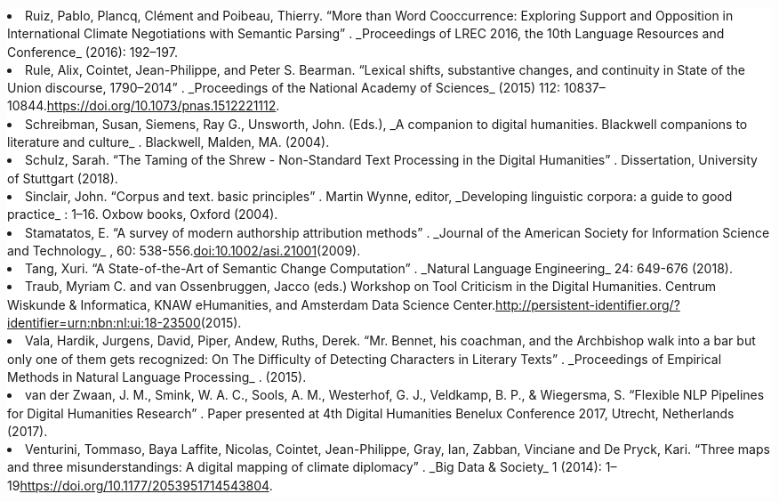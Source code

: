 <li id="ruiz2016">Ruiz, Pablo, Plancq, Clément and Poibeau, Thierry. “More than Word Cooccurrence: Exploring Support and Opposition in International Climate Negotiations with Semantic Parsing” . _Proceedings of LREC 2016, the 10th Language Resources and Conference_ (2016): 192–197.
</li>
<li id="rule2015">Rule, Alix, Cointet, Jean-Philippe, and Peter S. Bearman. “Lexical shifts, substantive changes, and continuity in State of the Union discourse, 1790–2014” . _Proceedings of the National Academy of Sciences_ (2015) 112: 10837–10844.<a href="https://doi.org/10.1073/pnas.1512221112">https://doi.org/10.1073/pnas.1512221112</a>.
</li>
<li id="schreibman2004">Schreibman, Susan, Siemens, Ray G., Unsworth, John. (Eds.), _A companion to digital humanities. Blackwell companions to literature and culture_ . Blackwell, Malden, MA. (2004).
</li>
<li id="schulz2018">Schulz, Sarah. “The Taming of the Shrew - Non-Standard Text Processing in the Digital Humanities” . Dissertation, University of Stuttgart (2018).
</li>
<li id="sinclair2004">Sinclair, John. “Corpus and text. basic principles” . Martin Wynne, editor, _Developing linguistic corpora: a guide to good practice_ : 1–16. Oxbow books, Oxford (2004).
</li>
<li id="stamatatos2009">Stamatatos, E. “A survey of modern authorship attribution methods” . _Journal of the American Society for Information Science and Technology_ , 60: 538-556.<a href="doi:10.1002/asi.21001">doi:10.1002/asi.21001</a>(2009).
</li>
<li id="tang2018">Tang, Xuri. “A State-of-the-Art of Semantic Change Computation” . _Natural Language Engineering_ 24: 649-676 (2018).
</li>
<li id="traub2015">Traub, Myriam C. and van Ossenbruggen, Jacco (eds.) Workshop on Tool Criticism in the Digital Humanities. Centrum Wiskunde & Informatica, KNAW eHumanities, and Amsterdam Data Science Center.<a href="http://persistent-identifier.org/?identifier=urn:nbn:nl:ui:18-23500">http://persistent-identifier.org/?identifier=urn:nbn:nl:ui:18-23500</a>(2015).
</li>
<li id="vala2015">Vala, Hardik, Jurgens, David, Piper, Andew, Ruths, Derek. “Mr. Bennet, his coachman, and the Archbishop walk into a bar but only one of them gets recognized: On The Difficulty of Detecting Characters in Literary Texts” . _Proceedings of Empirical Methods in Natural Language Processing_ . (2015).
</li>
<li id="vanderzwaan2017">van der Zwaan, J. M., Smink, W. A. C., Sools, A. M., Westerhof, G. J., Veldkamp, B. P., & Wiegersma, S. “Flexible NLP Pipelines for Digital Humanities Research” . Paper presented at 4th Digital Humanities Benelux Conference 2017, Utrecht, Netherlands (2017).
</li>
<li id="venturini2014">Venturini, Tommaso, Baya Laffite, Nicolas, Cointet, Jean-Philippe, Gray, Ian, Zabban, Vinciane and De Pryck, Kari. “Three maps and three misunderstandings: A digital mapping of climate diplomacy” . _Big Data & Society_ 1 (2014): 1–19<a href="https://doi.org/10.1177/2053951714543804">https://doi.org/10.1177/2053951714543804</a>.
</li>

</ul>
